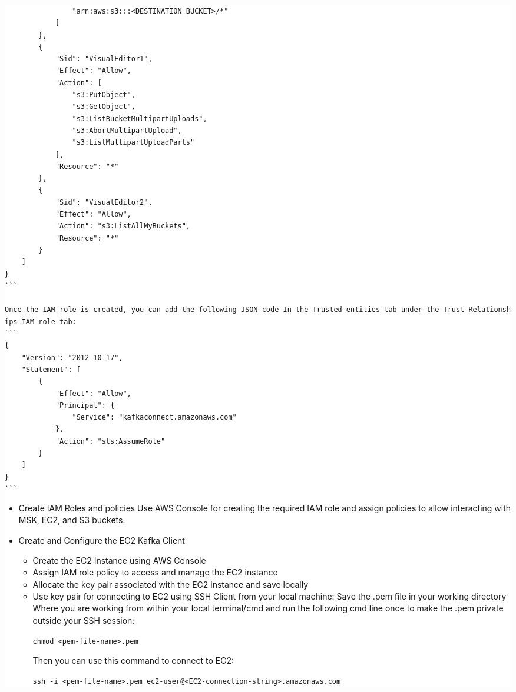                     "arn:aws:s3:::<DESTINATION_BUCKET>/*"
                ]
            },
            {
                "Sid": "VisualEditor1",
                "Effect": "Allow",
                "Action": [
                    "s3:PutObject",
                    "s3:GetObject",
                    "s3:ListBucketMultipartUploads",
                    "s3:AbortMultipartUpload",
                    "s3:ListMultipartUploadParts"
                ],
                "Resource": "*"
            },
            {
                "Sid": "VisualEditor2",
                "Effect": "Allow",
                "Action": "s3:ListAllMyBuckets",
                "Resource": "*"
            }
        ]
    }
    ```

    Once the IAM role is created, you can add the following JSON code In the Trusted entities tab under the Trust Relationships IAM role tab:
    ```
    {
        "Version": "2012-10-17",
        "Statement": [
            {
                "Effect": "Allow",
                "Principal": {
                    "Service": "kafkaconnect.amazonaws.com"
                },
                "Action": "sts:AssumeRole"
            }
        ]
    }
    ```

- Create IAM Roles and policies
    Use AWS Console for creating the required IAM role and assign policies to allow interacting with MSK, EC2, and S3 buckets.

- Create and Configure the EC2 Kafka Client
    - Create the EC2 Instance using AWS Console
    - Assign IAM role policy to access and manage the EC2 instance
    - Allocate the key pair associated with the EC2 instance and save locally
    - Use key pair for connecting to EC2 using SSH Client from your local machine:
        Save the .pem file in your working directory Where you are working from within your local terminal/cmd and run the following cmd line once to make the .pem private outside your SSH session:
        ```
        chmod <pem-file-name>.pem 
        ```
        Then you can use this command to connect to EC2:
        ```
        ssh -i <pem-file-name>.pem ec2-user@<EC2-connection-string>.amazonaws.com
        ```
